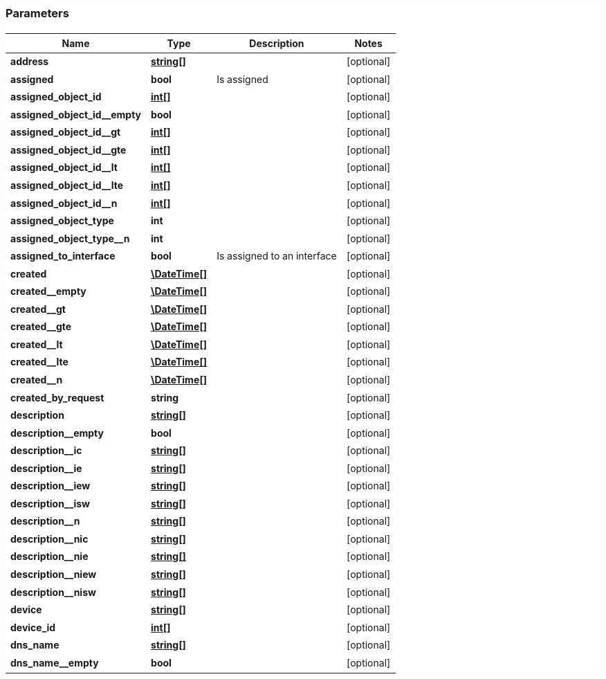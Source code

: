 ### Parameters

| Name | Type | Description  | Notes |
| ------------- | ------------- | ------------- | ------------- |
| **address** | [**string[]**](../Model/string.md)|  | [optional] |
| **assigned** | **bool**| Is assigned | [optional] |
| **assigned_object_id** | [**int[]**](../Model/int.md)|  | [optional] |
| **assigned_object_id__empty** | **bool**|  | [optional] |
| **assigned_object_id__gt** | [**int[]**](../Model/int.md)|  | [optional] |
| **assigned_object_id__gte** | [**int[]**](../Model/int.md)|  | [optional] |
| **assigned_object_id__lt** | [**int[]**](../Model/int.md)|  | [optional] |
| **assigned_object_id__lte** | [**int[]**](../Model/int.md)|  | [optional] |
| **assigned_object_id__n** | [**int[]**](../Model/int.md)|  | [optional] |
| **assigned_object_type** | **int**|  | [optional] |
| **assigned_object_type__n** | **int**|  | [optional] |
| **assigned_to_interface** | **bool**| Is assigned to an interface | [optional] |
| **created** | [**\DateTime[]**](../Model/\DateTime.md)|  | [optional] |
| **created__empty** | [**\DateTime[]**](../Model/\DateTime.md)|  | [optional] |
| **created__gt** | [**\DateTime[]**](../Model/\DateTime.md)|  | [optional] |
| **created__gte** | [**\DateTime[]**](../Model/\DateTime.md)|  | [optional] |
| **created__lt** | [**\DateTime[]**](../Model/\DateTime.md)|  | [optional] |
| **created__lte** | [**\DateTime[]**](../Model/\DateTime.md)|  | [optional] |
| **created__n** | [**\DateTime[]**](../Model/\DateTime.md)|  | [optional] |
| **created_by_request** | **string**|  | [optional] |
| **description** | [**string[]**](../Model/string.md)|  | [optional] |
| **description__empty** | **bool**|  | [optional] |
| **description__ic** | [**string[]**](../Model/string.md)|  | [optional] |
| **description__ie** | [**string[]**](../Model/string.md)|  | [optional] |
| **description__iew** | [**string[]**](../Model/string.md)|  | [optional] |
| **description__isw** | [**string[]**](../Model/string.md)|  | [optional] |
| **description__n** | [**string[]**](../Model/string.md)|  | [optional] |
| **description__nic** | [**string[]**](../Model/string.md)|  | [optional] |
| **description__nie** | [**string[]**](../Model/string.md)|  | [optional] |
| **description__niew** | [**string[]**](../Model/string.md)|  | [optional] |
| **description__nisw** | [**string[]**](../Model/string.md)|  | [optional] |
| **device** | [**string[]**](../Model/string.md)|  | [optional] |
| **device_id** | [**int[]**](../Model/int.md)|  | [optional] |
| **dns_name** | [**string[]**](../Model/string.md)|  | [optional] |
| **dns_name__empty** | **bool**|  | [optional] |